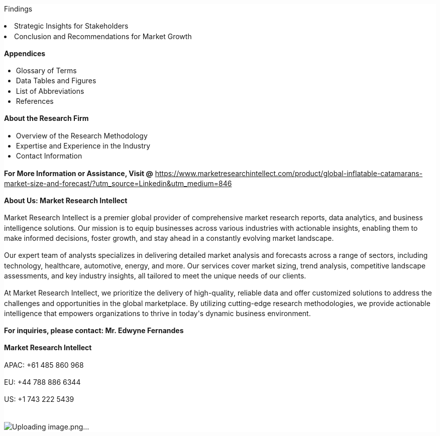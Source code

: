 Findings</li><li>Strategic Insights for Stakeholders</li><li>Conclusion and Recommendations for Market Growth</li></ul><p><strong>Appendices</strong></p><ul><li>Glossary of Terms</li><li>Data Tables and Figures</li><li>List of Abbreviations</li><li>References</li></ul><p><strong>About the Research Firm</strong></p><ul><li>Overview of the Research Methodology</li><li>Expertise and Experience in the Industry</li><li>Contact Information</li></ul></div><div class="article-main__content" data-test-id="publishing-text-block"><p><span class="font-[700]"><strong>For More Information or Assistance, Visit @</strong>&nbsp;<a href="https://www.marketresearchintellect.com/product/global-inflatable-catamarans-market-size-and-forecast/?utm_source=Linkedin&utm_medium=846">https://www.marketresearchintellect.com/product/global-inflatable-catamarans-market-size-and-forecast/?utm_source=Linkedin&utm_medium=846</a></span></p><p><strong>About Us: Market Research Intellect</strong></p><p>Market Research Intellect is a premier global provider of comprehensive market research reports, data analytics, and business intelligence solutions. Our mission is to equip businesses across various industries with actionable insights, enabling them to make informed decisions, foster growth, and stay ahead in a constantly evolving market landscape.</p><p>Our expert team of analysts specializes in delivering detailed market analysis and forecasts across a range of sectors, including technology, healthcare, automotive, energy, and more. Our services cover market sizing, trend analysis, competitive landscape assessments, and key industry insights, all tailored to meet the unique needs of our clients.</p><p>At Market Research Intellect, we prioritize the delivery of high-quality, reliable data and offer customized solutions to address the challenges and opportunities in the global marketplace. By utilizing cutting-edge research methodologies, we provide actionable intelligence that empowers organizations to thrive in today's dynamic business environment.</p><p><strong>For inquiries, please contact: Mr. Edwyne Fernandes</strong></p><p><strong>Market Research Intellect</strong></p><p>APAC: +61 485 860 968</p><p>EU: +44 788 886 6344</p><p>US: +1 743 222 5439</p></div><div class="article-main__content" data-test-id="publishing-text-block">&nbsp;</div>
![Uploading image.png…]()
